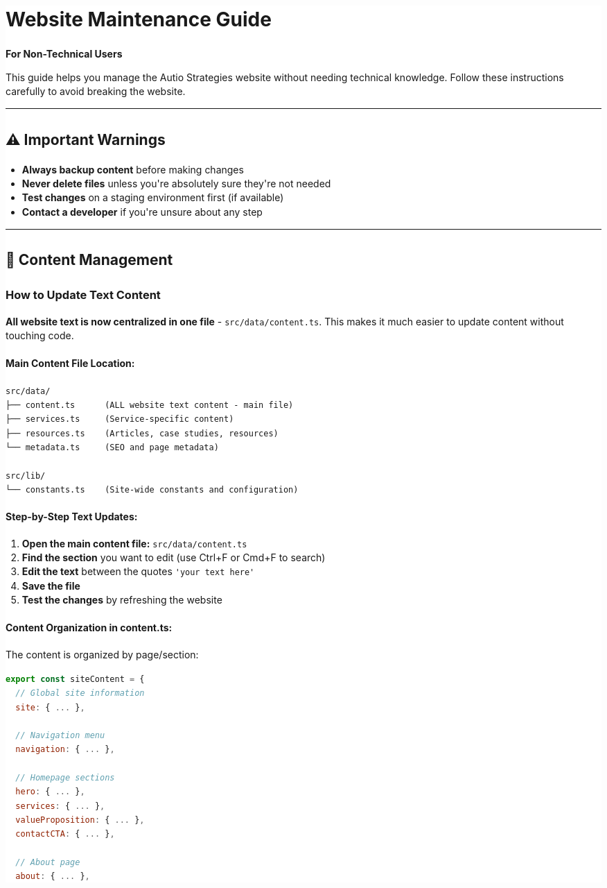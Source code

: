 # Website Maintenance Guide

**For Non-Technical Users**

This guide helps you manage the Autio Strategies website without needing technical knowledge. Follow these instructions carefully to avoid breaking the website.

---

## ⚠️ Important Warnings

- **Always backup content** before making changes
- **Never delete files** unless you're absolutely sure they're not needed
- **Test changes** on a staging environment first (if available)
- **Contact a developer** if you're unsure about any step

---

## 📝 Content Management

### How to Update Text Content

**All website text is now centralized in one file** - `src/data/content.ts`. This makes it much easier to update content without touching code.

#### **Main Content File Location:**
```
src/data/
├── content.ts      (ALL website text content - main file)
├── services.ts     (Service-specific content)
├── resources.ts    (Articles, case studies, resources)
└── metadata.ts     (SEO and page metadata)

src/lib/
└── constants.ts    (Site-wide constants and configuration)
```

#### **Step-by-Step Text Updates:**

1. **Open the main content file:** `src/data/content.ts`
2. **Find the section** you want to edit (use Ctrl+F or Cmd+F to search)
3. **Edit the text** between the quotes `'your text here'`
4. **Save the file**
5. **Test the changes** by refreshing the website

#### **Content Organization in content.ts:**

The content is organized by page/section:

```javascript
export const siteContent = {
  // Global site information
  site: { ... },
  
  // Navigation menu
  navigation: { ... },
  
  // Homepage sections
  hero: { ... },
  services: { ... },
  valueProposition: { ... },
  contactCTA: { ... },
  
  // About page
  about: { ... },
```